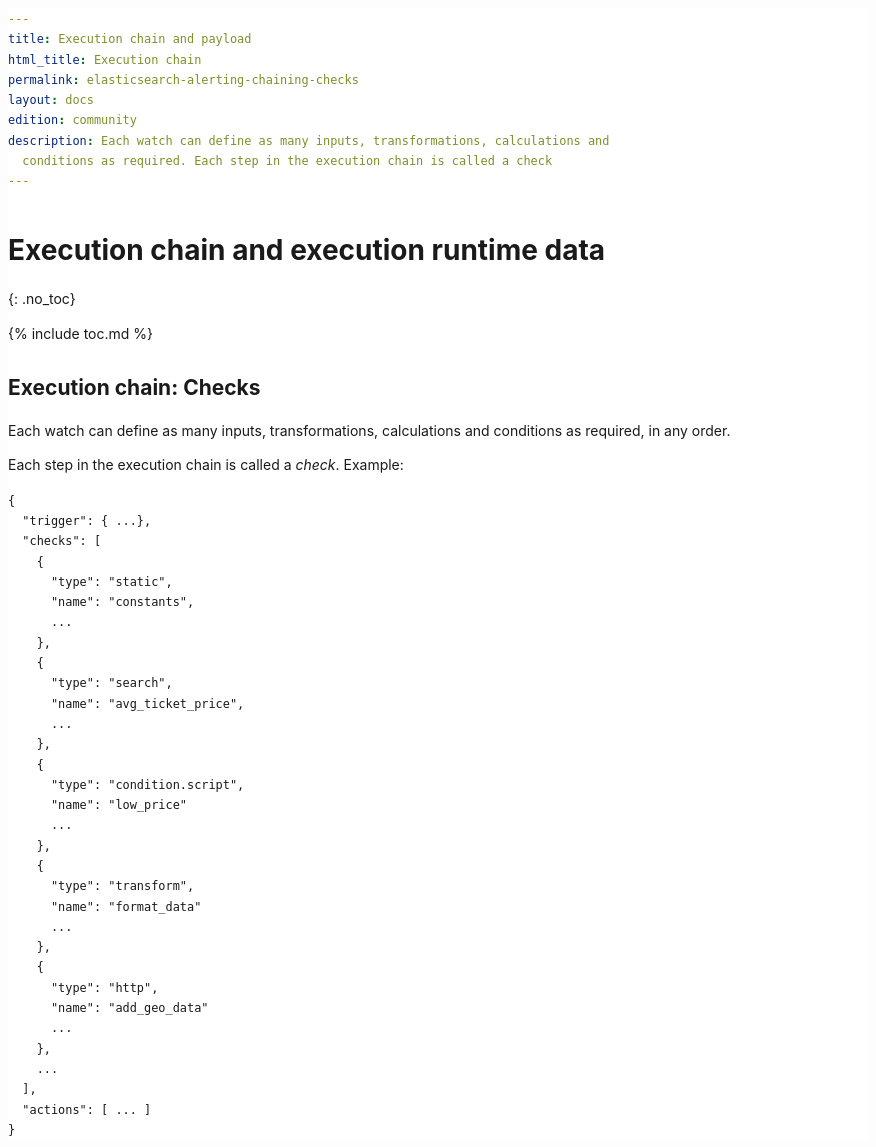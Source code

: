 ```yaml
---
title: Execution chain and payload
html_title: Execution chain
permalink: elasticsearch-alerting-chaining-checks
layout: docs
edition: community
description: Each watch can define as many inputs, transformations, calculations and
  conditions as required. Each step in the execution chain is called a check
---
```



# Execution chain and execution runtime data
{: .no_toc}

{% include toc.md %}

## Execution chain: Checks

Each watch can define as many inputs, transformations, calculations and conditions as required, in any order.

Each step in the execution chain is called a *check*. Example:

```
{
  "trigger": { ...},
  "checks": [
    {
      "type": "static",
      "name": "constants",
      ...
    },
    {
      "type": "search",
      "name": "avg_ticket_price",
      ...
    },
    {
      "type": "condition.script",
      "name": "low_price"
      ...
    },
    {
      "type": "transform",
      "name": "format_data"
      ...
    },
    {
      "type": "http",
      "name": "add_geo_data"
      ...
    },
    ...    
  ],
  "actions": [ ... ]
}
```
